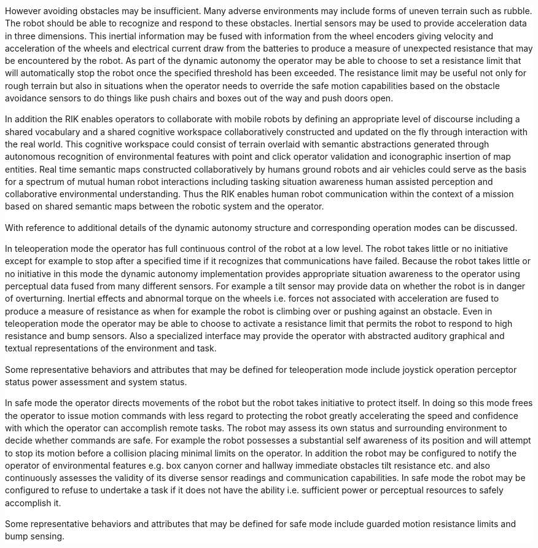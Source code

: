 However avoiding obstacles may be insufficient. Many adverse environments may include forms of uneven terrain such as rubble. The robot should be able to recognize and respond to these obstacles. Inertial sensors may be used to provide acceleration data in three dimensions. This inertial information may be fused with information from the wheel encoders giving velocity and acceleration of the wheels and electrical current draw from the batteries to produce a measure of unexpected resistance that may be encountered by the robot. As part of the dynamic autonomy the operator may be able to choose to set a resistance limit that will automatically stop the robot once the specified threshold has been exceeded. The resistance limit may be useful not only for rough terrain but also in situations when the operator needs to override the safe motion capabilities based on the obstacle avoidance sensors to do things like push chairs and boxes out of the way and push doors open.

In addition the RIK enables operators to collaborate with mobile robots by defining an appropriate level of discourse including a shared vocabulary and a shared cognitive workspace collaboratively constructed and updated on the fly through interaction with the real world. This cognitive workspace could consist of terrain overlaid with semantic abstractions generated through autonomous recognition of environmental features with point and click operator validation and iconographic insertion of map entities. Real time semantic maps constructed collaboratively by humans ground robots and air vehicles could serve as the basis for a spectrum of mutual human robot interactions including tasking situation awareness human assisted perception and collaborative environmental understanding. Thus the RIK enables human robot communication within the context of a mission based on shared semantic maps between the robotic system and the operator.

With reference to additional details of the dynamic autonomy structure and corresponding operation modes can be discussed.

In teleoperation mode the operator has full continuous control of the robot at a low level. The robot takes little or no initiative except for example to stop after a specified time if it recognizes that communications have failed. Because the robot takes little or no initiative in this mode the dynamic autonomy implementation provides appropriate situation awareness to the operator using perceptual data fused from many different sensors. For example a tilt sensor may provide data on whether the robot is in danger of overturning. Inertial effects and abnormal torque on the wheels i.e. forces not associated with acceleration are fused to produce a measure of resistance as when for example the robot is climbing over or pushing against an obstacle. Even in teleoperation mode the operator may be able to choose to activate a resistance limit that permits the robot to respond to high resistance and bump sensors. Also a specialized interface may provide the operator with abstracted auditory graphical and textual representations of the environment and task.

Some representative behaviors and attributes that may be defined for teleoperation mode include joystick operation perceptor status power assessment and system status.

In safe mode the operator directs movements of the robot but the robot takes initiative to protect itself. In doing so this mode frees the operator to issue motion commands with less regard to protecting the robot greatly accelerating the speed and confidence with which the operator can accomplish remote tasks. The robot may assess its own status and surrounding environment to decide whether commands are safe. For example the robot possesses a substantial self awareness of its position and will attempt to stop its motion before a collision placing minimal limits on the operator. In addition the robot may be configured to notify the operator of environmental features e.g. box canyon corner and hallway immediate obstacles tilt resistance etc. and also continuously assesses the validity of its diverse sensor readings and communication capabilities. In safe mode the robot may be configured to refuse to undertake a task if it does not have the ability i.e. sufficient power or perceptual resources to safely accomplish it.

Some representative behaviors and attributes that may be defined for safe mode include guarded motion resistance limits and bump sensing.
